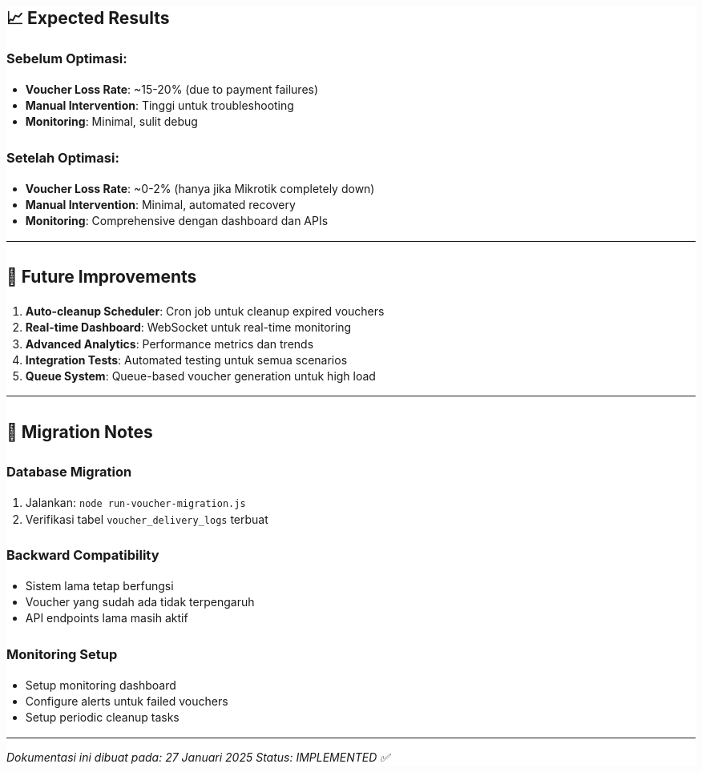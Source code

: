 
## 📈 Expected Results

### Sebelum Optimasi:
- **Voucher Loss Rate**: ~15-20% (due to payment failures)
- **Manual Intervention**: Tinggi untuk troubleshooting
- **Monitoring**: Minimal, sulit debug

### Setelah Optimasi:
- **Voucher Loss Rate**: ~0-2% (hanya jika Mikrotik completely down)
- **Manual Intervention**: Minimal, automated recovery
- **Monitoring**: Comprehensive dengan dashboard dan APIs

---

## 🔮 Future Improvements

1. **Auto-cleanup Scheduler**: Cron job untuk cleanup expired vouchers
2. **Real-time Dashboard**: WebSocket untuk real-time monitoring
3. **Advanced Analytics**: Performance metrics dan trends
4. **Integration Tests**: Automated testing untuk semua scenarios
5. **Queue System**: Queue-based voucher generation untuk high load

---

## 📝 Migration Notes

### Database Migration
1. Jalankan: `node run-voucher-migration.js`
2. Verifikasi tabel `voucher_delivery_logs` terbuat

### Backward Compatibility
- Sistem lama tetap berfungsi
- Voucher yang sudah ada tidak terpengaruh
- API endpoints lama masih aktif

### Monitoring Setup
- Setup monitoring dashboard
- Configure alerts untuk failed vouchers
- Setup periodic cleanup tasks

---

*Dokumentasi ini dibuat pada: 27 Januari 2025*
*Status: IMPLEMENTED ✅*
